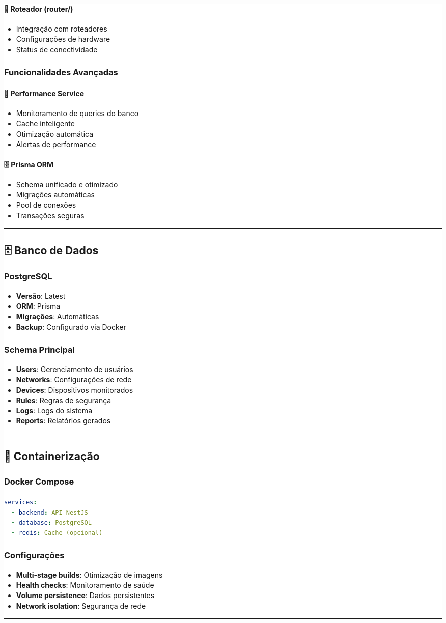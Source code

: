 #### 🔌 Roteador (router/)
- Integração com roteadores
- Configurações de hardware
- Status de conectividade

### Funcionalidades Avançadas

#### 🚀 Performance Service
- Monitoramento de queries do banco
- Cache inteligente
- Otimização automática
- Alertas de performance

#### 🗄️ Prisma ORM
- Schema unificado e otimizado
- Migrações automáticas
- Pool de conexões
- Transações seguras

---

## 🗄️ Banco de Dados

### PostgreSQL
- **Versão**: Latest
- **ORM**: Prisma
- **Migrações**: Automáticas
- **Backup**: Configurado via Docker

### Schema Principal
- **Users**: Gerenciamento de usuários
- **Networks**: Configurações de rede
- **Devices**: Dispositivos monitorados
- **Rules**: Regras de segurança
- **Logs**: Logs do sistema
- **Reports**: Relatórios gerados

---

## 🐳 Containerização

### Docker Compose
```yaml
services:
  - backend: API NestJS
  - database: PostgreSQL
  - redis: Cache (opcional)
```

### Configurações
- **Multi-stage builds**: Otimização de imagens
- **Health checks**: Monitoramento de saúde
- **Volume persistence**: Dados persistentes
- **Network isolation**: Segurança de rede

---